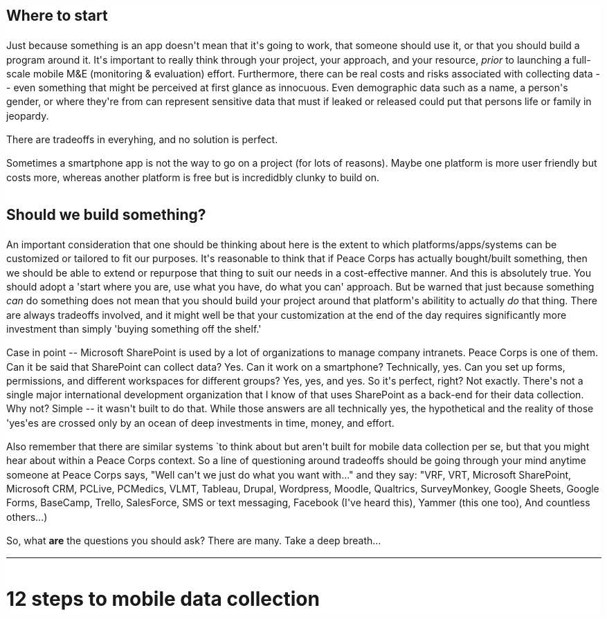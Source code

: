 ## Where to start

Just because something is an app doesn't mean that it's going to work, that someone should use it, or that you should build a program around it. It's important to really think through your project, your approach, and your resource, *prior* to launching a full-scale mobile M&E (monitoring & evaluation) effort. Furthermore, there can be real costs and risks associated with collecting data -- even something that might be perceived at first glance as innocuous. Even demographic data such as a name, a person's gender, or where they're from can represent sensitive data that must if leaked or released could put that persons life or family in jeopardy.

There are tradeoffs in everyhing, and no solution is perfect.

Sometimes a smartphone app is not the way to go on a project (for lots of reasons). Maybe one platform is more user friendly but costs more, whereas another platform is free but is incredidbly clunky to build on.



## Should we build something?

An important consideration that one should be thinking about here is the extent to which platforms/apps/systems can be customized or tailored to fit our purposes. It's reasonable to think that if Peace Corps has actually bought/built something, then we should be able to extend or repurpose that thing to suit our needs in a cost-effective manner. And this is absolutely true. You should adopt a 'start where you are, use what you have, do what you can' approach. But be warned that just because something *can* do something does not mean that you should build your project around that platform's abilitity to actually *do* that thing. There are always tradeoffs involved, and it might well be that your customization at the end of the day requires significantly more investment than simply 'buying something off the shelf.'

Case in point -- Microsoft SharePoint is used by a lot of organizations to manage company intranets. Peace Corps is one of them. Can it be said that SharePoint can collect data? Yes. Can it work on a smartphone? Technically, yes. Can you set up forms, permissions, and different workspaces for different groups? Yes, yes, and yes. So it's perfect, right? Not exactly. There's not a single major international development organization that I know of that uses SharePoint as a back-end for their data collection. Why not? Simple -- it wasn't built to do that. While those answers are all technically yes, the hypothetical and the reality of those 'yes'es are crossed only by an ocean of deep investments in time, money, and effort.

Also remember that there are similar systems `to think about but aren't built for mobile data collection per se, but that you might hear about within a Peace Corps context. So a line of questioning around tradeoffs should be going through your mind anytime someone at Peace Corps says, "Well can't we just do what you want with..." and they say: "VRF, VRT, Microsoft SharePoint, Microsoft CRM, PCLive, PCMedics, VLMT, Tableau, Drupal, Wordpress, Moodle, Qualtrics, SurveyMonkey, Google Sheets, Google Forms, BaseCamp, Trello, SalesForce, SMS or text messaging, Facebook (I've heard this), Yammer (this one too), And countless others...)

So, what **are** the questions you should ask? There are many. Take a deep breath...



___



# 12 steps to mobile data collection
